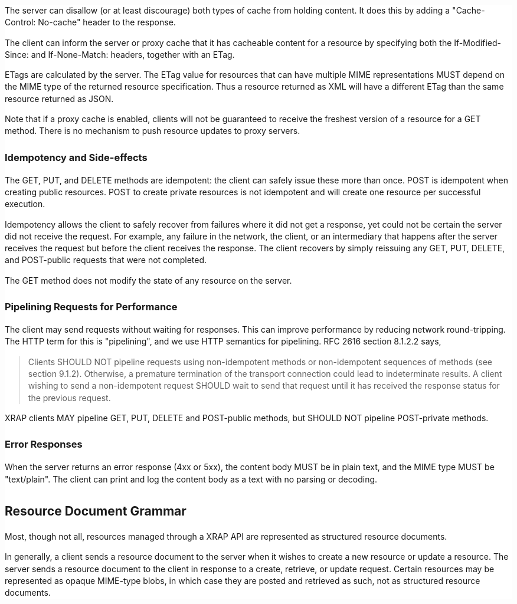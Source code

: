 The server can disallow (or at least discourage) both types of cache from holding content. It does this by adding a "Cache-Control: No-cache" header to the response.

The client can inform the server or proxy cache that it has cacheable content for a resource by specifying both the If-Modified-Since: and If-None-Match: headers, together with an ETag.

ETags are calculated by the server. The ETag value for resources that can have multiple MIME representations MUST depend on the MIME type of the returned resource specification. Thus a resource returned as XML will have a different ETag than the same resource returned as JSON.

Note that if a proxy cache is enabled, clients will not be guaranteed to receive the freshest version of a resource for a GET method. There is no mechanism to push resource updates to proxy servers.

### Idempotency and Side-effects

The GET, PUT, and DELETE methods are idempotent: the client can safely issue these more than once. POST is idempotent when creating public resources. POST to create private resources is not idempotent and will create one resource per successful execution.

Idempotency allows the client to safely recover from failures where it did not get a response, yet could not be certain the server did not receive the request. For example, any failure in the network, the client, or an intermediary that happens after the server receives the request but before the client receives the response. The client recovers by simply reissuing any GET, PUT, DELETE, and POST-public requests that were not completed.

The GET method does not modify the state of any resource on the server.

### Pipelining Requests for Performance

The client may send requests without waiting for responses. This can improve performance by reducing network round-tripping. The HTTP term for this is "pipelining", and we use HTTP semantics for pipelining. RFC 2616 section 8.1.2.2 says,

> Clients SHOULD NOT pipeline requests using non-idempotent methods or non-idempotent sequences of methods (see section 9.1.2). Otherwise, a premature termination of the transport connection could lead to indeterminate results. A client wishing to send a non-idempotent request SHOULD wait to send that request until it has received the response status for the previous request.

XRAP clients MAY pipeline GET, PUT, DELETE and POST-public methods, but SHOULD NOT pipeline POST-private methods.

### Error Responses

When the server returns an error response (4xx or 5xx), the content body MUST be in plain text, and the MIME type MUST be "text/plain". The client can print and log the content body as a text with no parsing or decoding.

## Resource Document Grammar

Most, though not all, resources managed through a XRAP API are represented as structured resource documents.

In generally, a client sends a resource document to the server when it wishes to create a new resource or update a resource. The server sends a resource document to the client in response to a create, retrieve, or update request. Certain resources may be represented as opaque MIME-type blobs, in which case they are posted and retrieved as such, not as structured resource documents.
